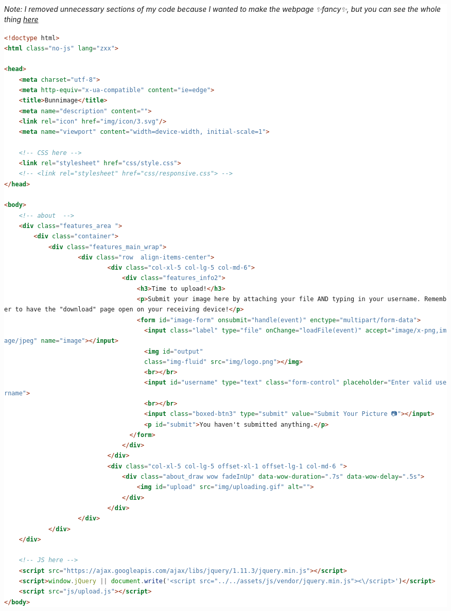 *Note: I removed unnecessary sections of my code because I wanted to make the webpage ✨*fancy*✨, but you can see the whole thing [here](https://github.com/emsesc/bunnimage/blob/main/upload.html)*

```html
<!doctype html>
<html class="no-js" lang="zxx">

<head>
    <meta charset="utf-8">
    <meta http-equiv="x-ua-compatible" content="ie=edge">
    <title>Bunnimage</title>
    <meta name="description" content="">
    <link rel="icon" href="img/icon/3.svg"/>
    <meta name="viewport" content="width=device-width, initial-scale=1">

    <!-- CSS here -->
    <link rel="stylesheet" href="css/style.css">
    <!-- <link rel="stylesheet" href="css/responsive.css"> -->
</head>

<body>
    <!-- about  -->
    <div class="features_area ">
        <div class="container">
            <div class="features_main_wrap">
                    <div class="row  align-items-center">
                            <div class="col-xl-5 col-lg-5 col-md-6">
                                <div class="features_info2">
                                    <h3>Time to upload!</h3>
                                    <p>Submit your image here by attaching your file AND typing in your username. Remember to have the "download" page open on your receiving device!</p>
                                    <form id="image-form" onsubmit="handle(event)" enctype="multipart/form-data">
                                      <input class="label" type="file" onChange="loadFile(event)" accept="image/x-png,image/jpeg" name="image"></input>
                                      <img id="output" 
                                      class="img-fluid" src="img/logo.png"></img>
                                      <br></br>
                                      <input id="username" type="text" class="form-control" placeholder="Enter valid username">
                                      <br></br>
                                      <input class="boxed-btn3" type="submit" value="Submit Your Picture 📷"></input>
                                      <p id="submit">You haven't submitted anything.</p>
                                  </form>
                                </div>
                            </div>
                            <div class="col-xl-5 col-lg-5 offset-xl-1 offset-lg-1 col-md-6 ">
                                <div class="about_draw wow fadeInUp" data-wow-duration=".7s" data-wow-delay=".5s">
                                    <img id="upload" src="img/uploading.gif" alt="">
                                </div>
                            </div>
                    </div>
            </div>
    </div>

    <!-- JS here -->
    <script src="https://ajax.googleapis.com/ajax/libs/jquery/1.11.3/jquery.min.js"></script>
    <script>window.jQuery || document.write('<script src="../../assets/js/vendor/jquery.min.js"><\/script>')</script>
    <script src="js/upload.js"></script>
</body>

```